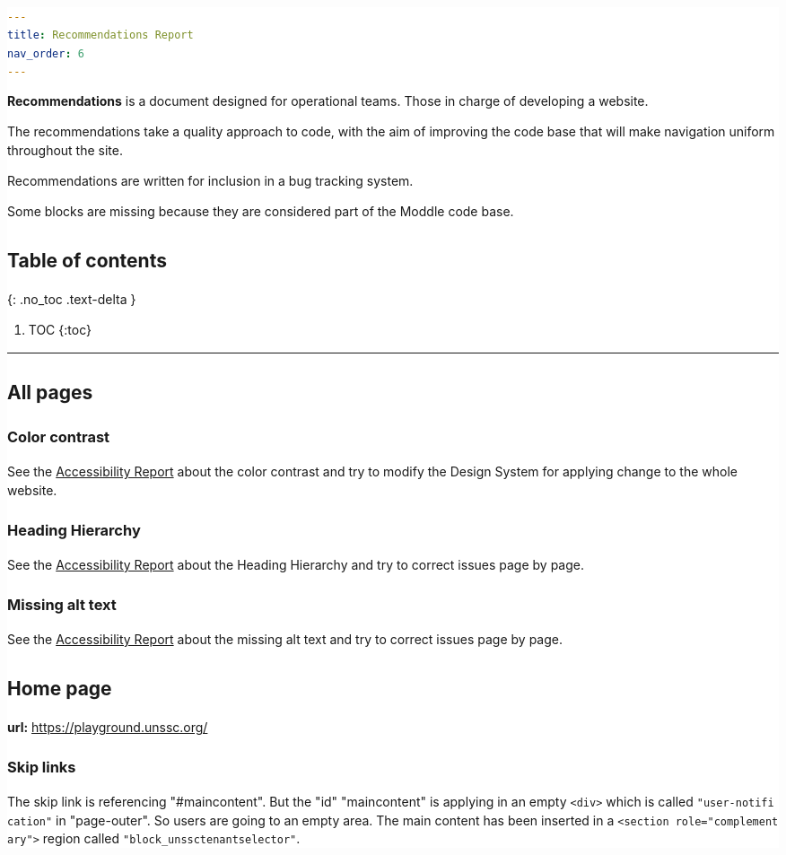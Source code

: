 ```yaml
---
title: Recommendations Report
nav_order: 6
---
```


**Recommendations** is a document designed for operational teams. Those in charge of developing a website.

The recommendations take a quality approach to code, with the aim of improving the code base that will make navigation uniform throughout the site.

Recommendations are written for inclusion in a bug tracking system.

Some blocks are missing because they are considered part of the Moddle code base.

## Table of contents
{: .no_toc .text-delta }

1. TOC
{:toc}

---

## All pages

### Color contrast

See the [Accessibility Report](/accessibility-report) about the color contrast and try to modify the Design System for applying change to the whole website.

### Heading Hierarchy

See the [Accessibility Report](/accessibility-report) about the Heading Hierarchy and try to correct issues page by page.

### Missing alt text

See the [Accessibility Report](/accessibility-report) about the missing alt text and try to correct issues page by page.

## Home page 

**url:** <https://playground.unssc.org/>

### Skip links
 
The skip link is referencing "#maincontent". But the "id" "maincontent" is applying in an empty `<div>` which is called `"user-notification"` in "page-outer". So users are going to an empty area.
The main content has been inserted in a `<section role="complementary">` region called `"block_unssctenantselector"`.
